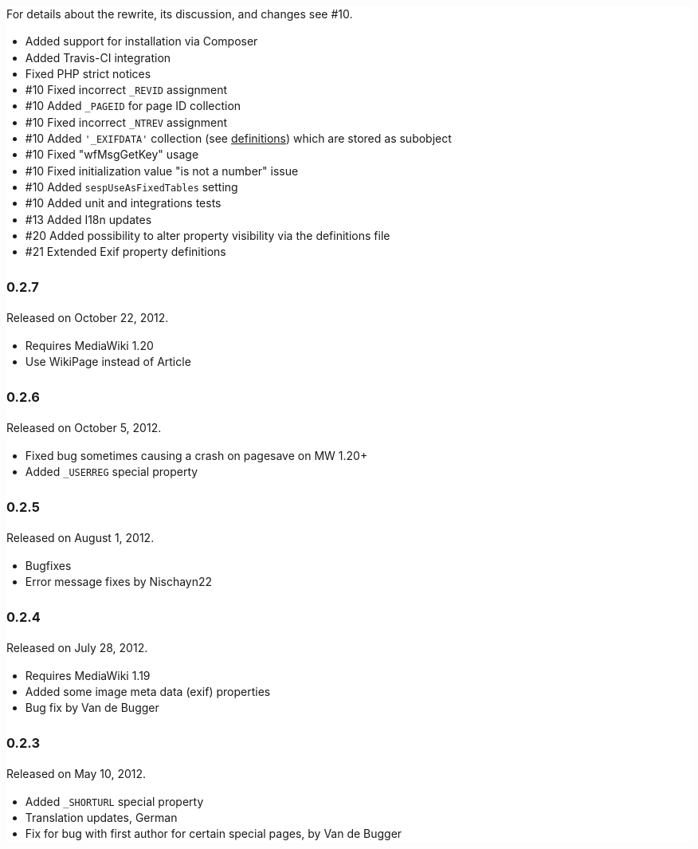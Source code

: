 For details about the rewrite, its discussion, and changes see #10.

- Added support for installation via Composer
- Added Travis-CI integration
- Fixed PHP strict notices
- #10 Fixed incorrect `_REVID` assignment
- #10 Added `_PAGEID` for page ID collection
- #10 Fixed incorrect ``_NTREV`` assignment
- #10 Added ``'_EXIFDATA'`` collection (see [definitions](/src/Definition/definitions.json)) which are stored as subobject
- #10 Fixed "wfMsgGetKey" usage
- #10 Fixed initialization value "is not a number" issue
- #10 Added `sespUseAsFixedTables` setting
- #10 Added unit and integrations tests
- #13 Added I18n updates
- #20 Added possibility to alter property visibility via the definitions file
- #21 Extended Exif property definitions

### 0.2.7

Released on October 22, 2012.

- Requires MediaWiki 1.20
- Use WikiPage instead of Article

### 0.2.6

Released on October 5, 2012.

- Fixed bug sometimes causing a crash on pagesave on MW 1.20+
- Added `_USERREG` special property

### 0.2.5

Released on August 1, 2012.

- Bugfixes
- Error message fixes by Nischayn22

### 0.2.4

Released on July 28, 2012.

- Requires MediaWiki 1.19
- Added some image meta data (exif) properties
- Bug fix by Van de Bugger

### 0.2.3

Released on May 10, 2012.

- Added `_SHORTURL` special property
- Translation updates, German
- Fix for bug with first author for certain special pages, by Van de Bugger
